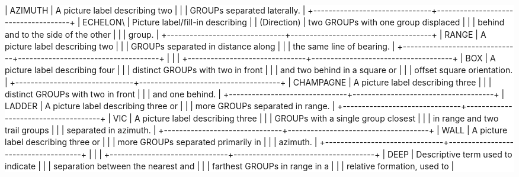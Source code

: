 | AZIMUTH                       | A picture label describing two      |
|                               | GROUPs separated laterally.         |
+-------------------------------+-------------------------------------+
| ECHELON\                      | Picture label/fill-in describing    |
| (Direction)                   | two GROUPs with one group displaced |
|                               | behind and to the side of the other |
|                               | group.                              |
+-------------------------------+-------------------------------------+
| RANGE                         | A picture label describing two      |
|                               | GROUPs separated in distance along  |
|                               | the same line of bearing.           |
+-------------------------------+-------------------------------------+
|                               |                                     |
+-------------------------------+-------------------------------------+
| BOX                           | A picture label describing four     |
|                               | distinct GROUPs with two in front   |
|                               | and two behind in a square or       |
|                               | offset square orientation.          |
+-------------------------------+-------------------------------------+
| CHAMPAGNE                     | A picture label describing three    |
|                               | distinct GROUPs with two in front   |
|                               | and one behind.                     |
+-------------------------------+-------------------------------------+
| LADDER                        | A picture label describing three or |
|                               | more GROUPs separated in range.     |
+-------------------------------+-------------------------------------+
| VIC                           | A picture label describing three    |
|                               | GROUPs with a single group closest  |
|                               | in range and two trail groups       |
|                               | separated in azimuth.               |
+-------------------------------+-------------------------------------+
| WALL                          | A picture label describing three or |
|                               | more GROUPs separated primarily in  |
|                               | azimuth.                            |
+-------------------------------+-------------------------------------+
|                               |                                     |
+-------------------------------+-------------------------------------+
| DEEP                          | Descriptive term used to indicate   |
|                               | separation between the nearest and  |
|                               | farthest GROUPs in range in a       |
|                               | relative formation, used to         |